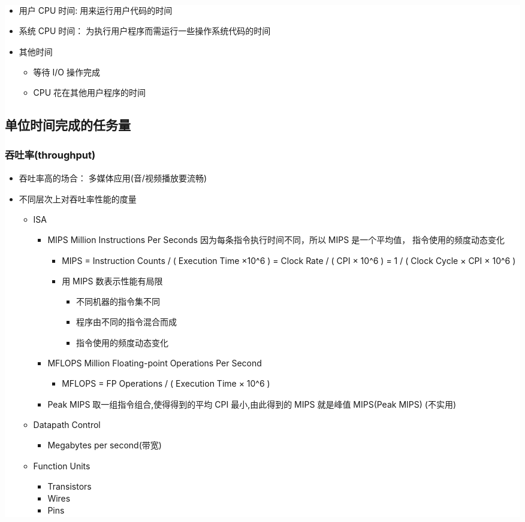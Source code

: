   - 用户 CPU 时间:
    用来运行用户代码的时间

  - 系统 CPU 时间：
    为执行用户程序而需运行一些操作系统代码的时间

- 其他时间

  - 等待 I/O 操作完成

  - CPU 花在其他用户程序的时间

## 单位时间完成的任务量

### 吞吐率(throughput)

- 吞吐率高的场合：
  多媒体应用(音/视频播放要流畅)

- 不同层次上对吞吐率性能的度量

  - ISA

    - MIPS
      Million Instructions Per Seconds
      因为每条指令执行时间不同，所以 MIPS 是一个平均值，
      指令使用的频度动态变化

      - MIPS
        = Instruction Counts / ( Execution Time ×10^6 )
        = Clock Rate / ( CPI × 10^6 )
        = 1 / ( Clock Cycle × CPI × 10^6 )

      - 用 MIPS 数表示性能有局限

        - 不同机器的指令集不同

        - 程序由不同的指令混合而成

        - 指令使用的频度动态变化

    - MFLOPS
      Million Floating-point Operations Per Second

      - MFLOPS
        = FP Operations / ( Execution Time × 10^6 )

    - Peak MIPS
      取一组指令组合,使得得到的平均 CPI 最小,由此得到的 MIPS 就是峰值 MIPS(Peak MIPS)
      (不实用)

  - Datapath Control
    - Megabytes per second(带宽)
  - Function Units

    - Transistors
    - Wires
    - Pins
